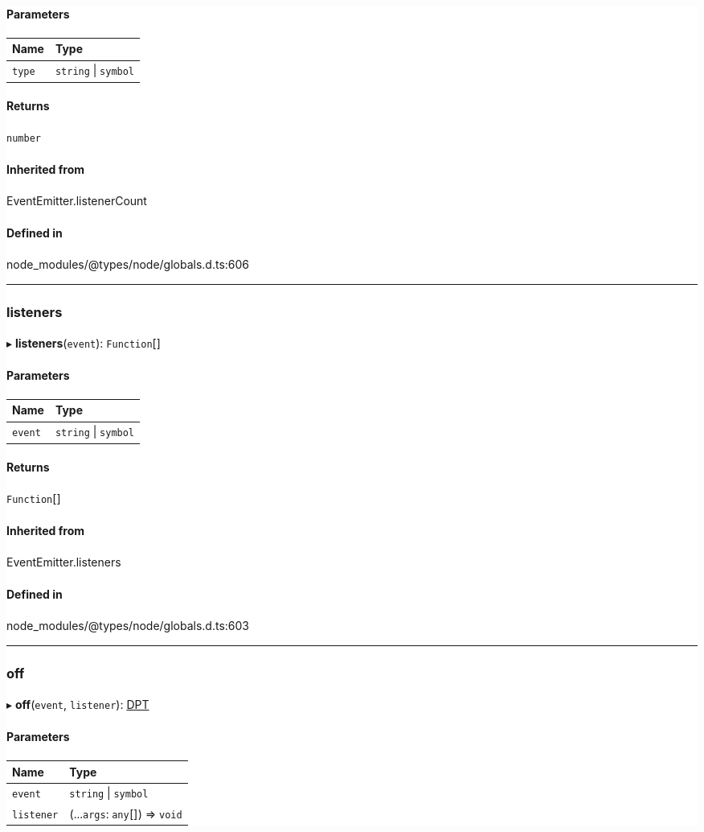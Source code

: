 #### Parameters

| Name   | Type                 |
| :----- | :------------------- |
| `type` | `string` \| `symbol` |

#### Returns

`number`

#### Inherited from

EventEmitter.listenerCount

#### Defined in

node_modules/@types/node/globals.d.ts:606

---

### listeners

▸ **listeners**(`event`): `Function`[]

#### Parameters

| Name    | Type                 |
| :------ | :------------------- |
| `event` | `string` \| `symbol` |

#### Returns

`Function`[]

#### Inherited from

EventEmitter.listeners

#### Defined in

node_modules/@types/node/globals.d.ts:603

---

### off

▸ **off**(`event`, `listener`): [DPT](dpt_dpt.dpt.md)

#### Parameters

| Name       | Type                           |
| :--------- | :----------------------------- |
| `event`    | `string` \| `symbol`           |
| `listener` | (...`args`: `any`[]) => `void` |
